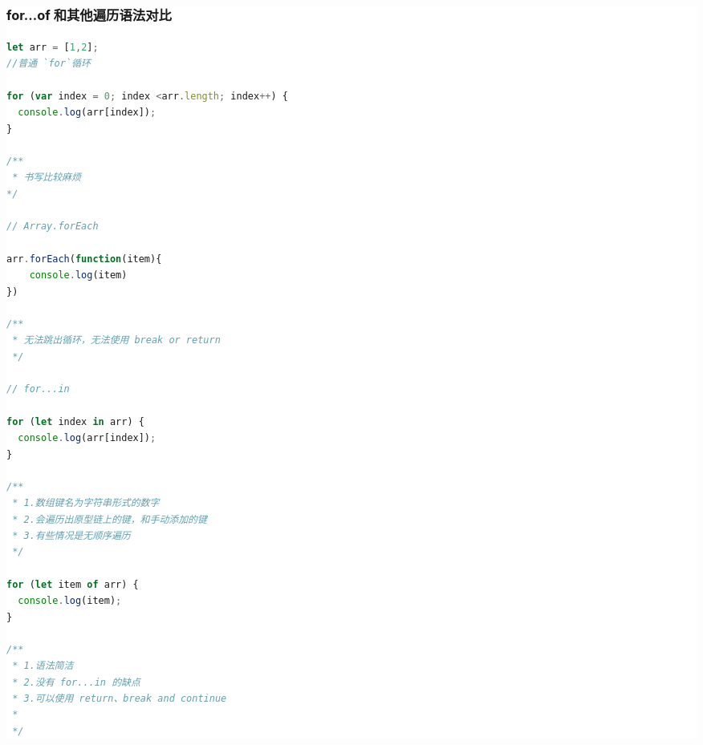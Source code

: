 ### for...of 和其他遍历语法对比

```javascript
let arr = [1,2];
//普通 `for`循环
 
for (var index = 0; index <arr.length; index++) {
  console.log(arr[index]);
}

/**
 * 书写比较麻烦
*/

// Array.forEach 

arr.forEach(function(item){
    console.log(item)
})

/**
 * 无法跳出循环，无法使用 break or return 
 */

// for...in

for (let index in arr) {
  console.log(arr[index]);
}

/**
 * 1.数组键名为字符串形式的数字
 * 2.会遍历出原型链上的键，和手动添加的键
 * 3.有些情况是无顺序遍历
 */

for (let item of arr) {
  console.log(item);
}

/**
 * 1.语法简洁
 * 2.没有 for...in 的缺点
 * 3.可以使用 return、break and continue
 * 
 */
```

  [Symbol.iterator]: Array.prototype[Symbol.iterator]